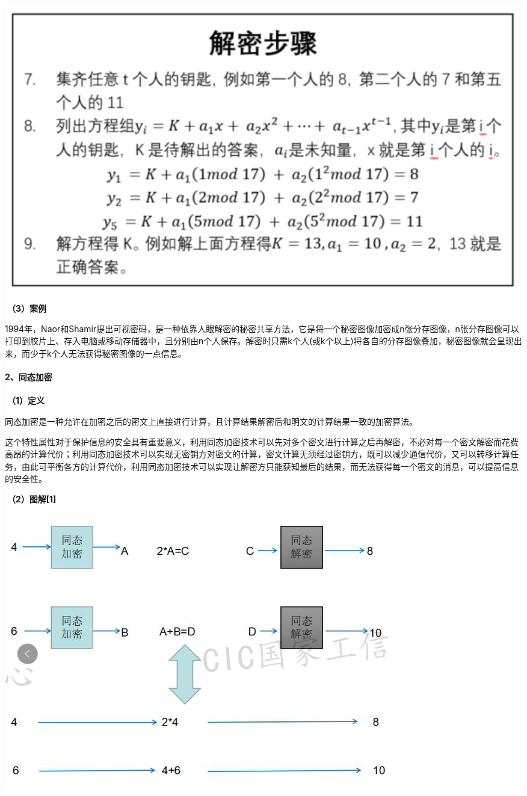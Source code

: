 ![img](_assests/什么是隐私计算/620c5b8c06db6.png)

​    **（3）案例**

​    1994年，Naor和Shamir提出可视密码，是一种依靠人眼解密的秘密共享方法，它是将一个秘密图像加密成n张分存图像，n张分存图像可以打印到胶片上、存入电脑或移动存储器中，且分别由n个人保存。解密时只需k个人(或k个以上)将各自的分存图像叠加，秘密图像就会呈现出来，而少于k个人无法获得秘密图像的一点信息。

####     **2、同态加密**

​    **（1）定义**

​    同态加密是一种允许在加密之后的密文上直接进行计算，且计算结果解密后和明文的计算结果一致的加密算法。

​    这个特性属性对于保护信息的安全具有重要意义，利用同态加密技术可以先对多个密文进行计算之后再解密，不必对每一个密文解密而花费高昂的计算代价；利用同态加密技术可以实现无密钥方对密文的计算，密文计算无须经过密钥方，既可以减少通信代价，又可以转移计算任务，由此可平衡各方的计算代价，利用同态加密技术可以实现让解密方只能获知最后的结果，而无法获得每一个密文的消息，可以提高信息的安全性。

​    **（2）图解[1]**

![img](_assests/什么是隐私计算/620c5b8c7b4c1.png)
